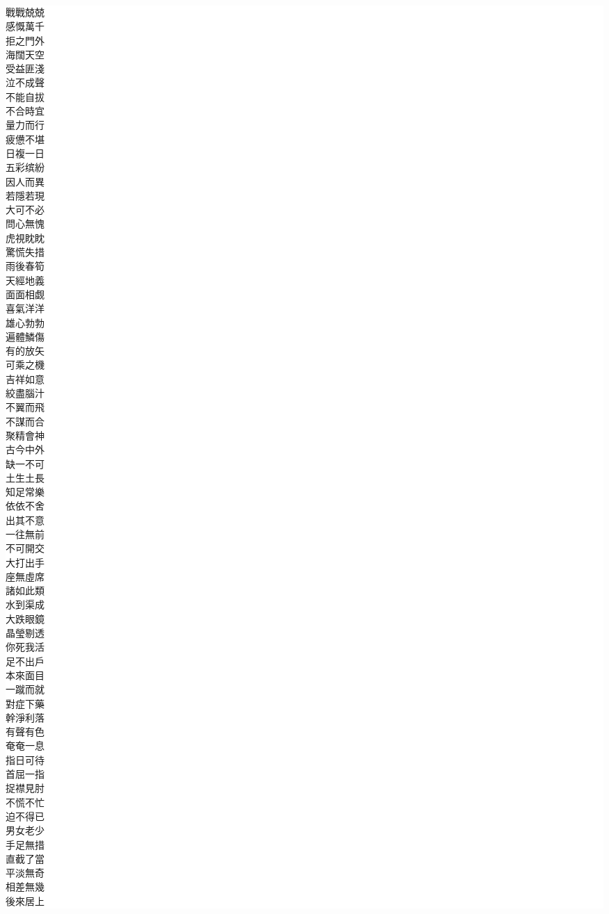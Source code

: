 戰戰兢兢	
感慨萬千	
拒之門外	
海闊天空	
受益匪淺	
泣不成聲	
不能自拔	
不合時宜	
量力而行	
疲憊不堪	
日複一日	
五彩缤紛	
因人而異	
若隱若現	
大可不必	
問心無愧	
虎視眈眈	
驚慌失措	
雨後春筍	
天經地義	
面面相觑	
喜氣洋洋	
雄心勃勃	
遍體鱗傷	
有的放矢	
可乘之機	
吉祥如意	
絞盡腦汁	
不翼而飛	
不謀而合	
聚精會神	
古今中外	
缺一不可	
土生土長	
知足常樂	
依依不舍	
出其不意	
一往無前	
不可開交	
大打出手	
座無虛席	
諸如此類	
水到渠成	
大跌眼鏡	
晶瑩剔透	
你死我活	
足不出戶	
本來面目	
一蹴而就	
對症下藥	
幹淨利落	
有聲有色	
奄奄一息	
指日可待	
首屈一指	
捉襟見肘	
不慌不忙	
迫不得已	
男女老少	
手足無措	
直截了當	
平淡無奇	
相差無幾	
後來居上	